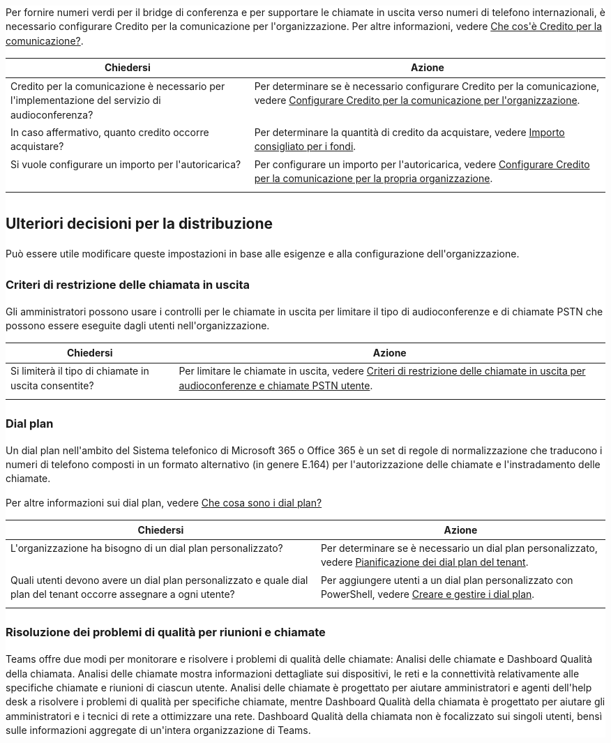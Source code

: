 Per fornire numeri verdi per il bridge di conferenza e per supportare le chiamate in uscita verso numeri di telefono internazionali, è necessario configurare Credito per la comunicazione per l'organizzazione. Per altre informazioni, vedere [Che cos'è Credito per la comunicazione?](what-are-communications-credits.md).

|Chiedersi|Azione |
|------------|-------|
|Credito per la comunicazione è necessario per l'implementazione del servizio di audioconferenza? |Per determinare se è necessario configurare Credito per la comunicazione, vedere [Configurare Credito per la comunicazione per l'organizzazione](set-up-communications-credits-for-your-organization.md).|
|In caso affermativo, quanto credito occorre acquistare?|Per determinare la quantità di credito da acquistare, vedere [Importo consigliato per i fondi](what-are-communications-credits.md#recommended-funding-amounts).|
|Si vuole configurare un importo per l'autoricarica?|Per configurare un importo per l'autoricarica, vedere [Configurare Credito per la comunicazione per la propria organizzazione](set-up-communications-credits-for-your-organization.md).|
|||

## <a name="additional-deployment-decisions"></a>Ulteriori decisioni per la distribuzione

Può essere utile modificare queste impostazioni in base alle esigenze e alla configurazione dell'organizzazione.

### <a name="outbound-calling-restriction-policies"></a>Criteri di restrizione delle chiamata in uscita

Gli amministratori possono usare i controlli per le chiamate in uscita per limitare il tipo di audioconferenze e di chiamate PSTN che possono essere eseguite dagli utenti nell'organizzazione.

|Chiedersi|Azione |
|------------|-------|
| Si limiterà il tipo di chiamate in uscita consentite? | Per limitare le chiamate in uscita, vedere [Criteri di restrizione delle chiamate in uscita per audioconferenze e chiamate PSTN utente](outbound-calling-restriction-policies.md).|
|||

### <a name="dial-plans"></a>Dial plan

Un dial plan nell'ambito del Sistema telefonico di Microsoft 365 o Office 365 è un set di regole di normalizzazione che traducono i numeri di telefono composti in un formato alternativo (in genere E.164) per l'autorizzazione delle chiamate e l'instradamento delle chiamate.

Per altre informazioni sui dial plan, vedere [Che cosa sono i dial plan?](what-are-dial-plans.md)

|Chiedersi|Azione |
|------------|-------|
|L'organizzazione ha bisogno di un dial plan personalizzato?|Per determinare se è necessario un dial plan personalizzato, vedere [Pianificazione dei dial plan del tenant](what-are-dial-plans.md#planning-for-tenant-dial-plans). |
|Quali utenti devono avere un dial plan personalizzato e quale dial plan del tenant occorre assegnare a ogni utente?|Per aggiungere utenti a un dial plan personalizzato con PowerShell, vedere [Creare e gestire i dial plan](create-and-manage-dial-plans.md).|
|||

### <a name="troubleshoot-meeting-and-call-quality"></a>Risoluzione dei problemi di qualità per riunioni e chiamate

Teams offre due modi per monitorare e risolvere i problemi di qualità delle chiamate: Analisi delle chiamate e Dashboard Qualità della chiamata. Analisi delle chiamate mostra informazioni dettagliate sui dispositivi, le reti e la connettività relativamente alle specifiche chiamate e riunioni di ciascun utente. Analisi delle chiamate è progettato per aiutare amministratori e agenti dell'help desk a risolvere i problemi di qualità per specifiche chiamate, mentre Dashboard Qualità della chiamata è progettato per aiutare gli amministratori e i tecnici di rete a ottimizzare una rete. Dashboard Qualità della chiamata non è focalizzato sui singoli utenti, bensì sulle informazioni aggregate di un'intera organizzazione di Teams.
